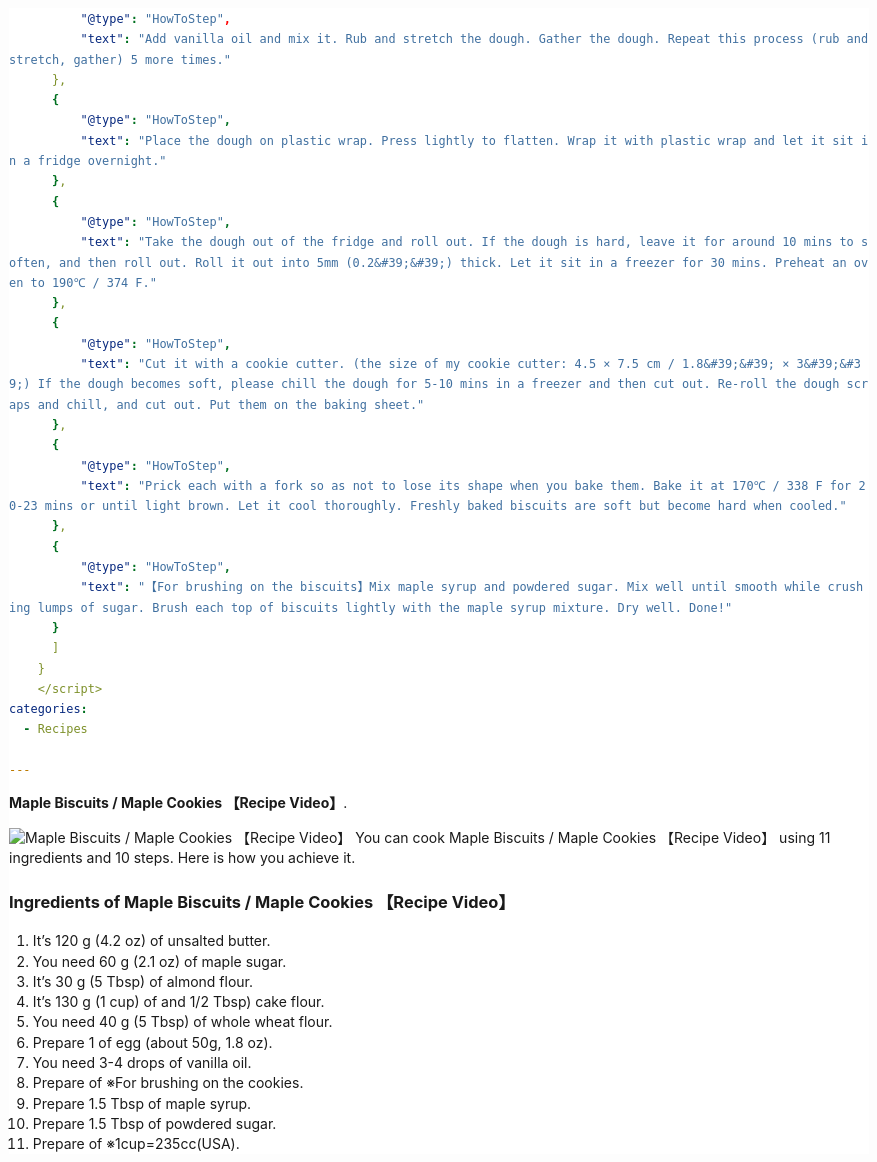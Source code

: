 ```yaml
          "@type": "HowToStep",
          "text": "Add vanilla oil and mix it. Rub and stretch the dough. Gather the dough. Repeat this process (rub and stretch, gather) 5 more times."
      }, 
      {
          "@type": "HowToStep",
          "text": "Place the dough on plastic wrap. Press lightly to flatten. Wrap it with plastic wrap and let it sit in a fridge overnight."
      }, 
      {
          "@type": "HowToStep",
          "text": "Take the dough out of the fridge and roll out. If the dough is hard, leave it for around 10 mins to soften, and then roll out. Roll it out into 5mm (0.2&#39;&#39;) thick. Let it sit in a freezer for 30 mins. Preheat an oven to 190℃ / 374 F."
      }, 
      {
          "@type": "HowToStep",
          "text": "Cut it with a cookie cutter. (the size of my cookie cutter: 4.5 × 7.5 cm / 1.8&#39;&#39; × 3&#39;&#39;) If the dough becomes soft, please chill the dough for 5-10 mins in a freezer and then cut out. Re-roll the dough scraps and chill, and cut out. Put them on the baking sheet."
      }, 
      {
          "@type": "HowToStep",
          "text": "Prick each with a fork so as not to lose its shape when you bake them. Bake it at 170℃ / 338 F for 20-23 mins or until light brown. Let it cool thoroughly. Freshly baked biscuits are soft but become hard when cooled."
      }, 
      {
          "@type": "HowToStep",
          "text": "【For brushing on the biscuits】Mix maple syrup and powdered sugar. Mix well until smooth while crushing lumps of sugar. Brush each top of biscuits lightly with the maple syrup mixture. Dry well. Done!"
      }
      ]
    }
    </script>
categories:
  - Recipes

---
```

**Maple Biscuits / Maple Cookies 【Recipe Video】**. 

<img src="https://img-global.cpcdn.com/recipes/16496a4d87e45bb4/751x532cq70/maple-biscuits-maple-cookies-recipe-video-recipe-main-photo.jpg" alt="Maple Biscuits / Maple Cookies 【Recipe Video】" style="width: 100%;" /> You can cook Maple Biscuits / Maple Cookies 【Recipe Video】 using 11 ingredients and 10 steps. Here is how you achieve it. 

### Ingredients of Maple Biscuits / Maple Cookies 【Recipe Video】

  1. It&#8217;s 120 g (4.2 oz) of unsalted butter. 
  2. You need 60 g (2.1 oz) of maple sugar. 
  3. It&#8217;s 30 g (5 Tbsp) of almond flour. 
  4. It&#8217;s 130 g (1 cup) of and 1/2 Tbsp) cake flour. 
  5. You need 40 g (5 Tbsp) of whole wheat flour. 
  6. Prepare 1 of egg (about 50g, 1.8 oz). 
  7. You need 3-4 drops of vanilla oil. 
  8. Prepare of ※For brushing on the cookies. 
  9. Prepare 1.5 Tbsp of maple syrup. 
 10. Prepare 1.5 Tbsp of powdered sugar. 
 11. Prepare of ※1cup=235cc(USA). 
